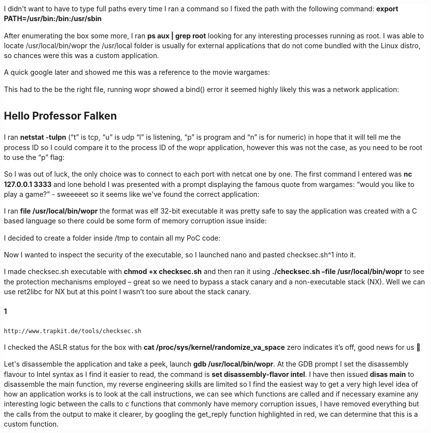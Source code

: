 I didn't want to have to type full paths every time I ran a command so I fixed the path with
the following command: **export PATH=/usr/bin:/bin:/usr/sbin**


After enumerating the box some more, I ran **ps aux | grep root** looking for any interesting
processes running as root. I was able to locate /usr/local/bin/wopr the /usr/local folder is
usually for external applications that do not come bundled with the Linux distro, so chances
were this was a custom application.

A quick google later and showed me this was a reference to the movie wargames:

This had to the be the right file, running wopr showed a bind() error it seemed highly likely
this was a network application:

## Hello Professor Falken

I ran **netstat -tulpn** (“t” is tcp, “u” is udp “l” is listening, “p” is program and “n” is for
numeric) in hope that it will tell me the process ID so I could compare it to the process ID of
the wopr application, however this was not the case, as you need to be root to use the “p”
flag:


So I was out of luck, the only choice was to connect to each port with netcat one by one.
The first command I entered was **nc 127.0.0.1 3333** and lone behold I was presented
with a prompt displaying the famous quote from wargames: “would you like to play a
game?” - sweeeeet so it seems like we've found the correct application:

I ran **file /usr/local/bin/wopr** the format was elf 32-bit executable it was pretty safe to
say the application was created with a C based language so there could be some form of
memory corruption issue inside:

I decided to create a folder inside /tmp to contain all my PoC code:

Now I wanted to inspect the security of the executable, so I launched nano and pasted
checksec.sh^1 into it.

I made checksec.sh executable with **chmod +x checksec.sh** and then ran it using
**./checksec.sh –file /usr/local/bin/wopr** to see the protection mechanisms employed –
great so we need to bypass a stack canary and a non-executable stack (NX). Well we can
use ret2libc for NX but at this point I wasn’t too sure about the stack canary.

#### 1

```
http://www.trapkit.de/tools/checksec.sh
```

I checked the ASLR status for the box with **cat /proc/sys/kernel/randomize_va_space**
zero indicates it’s off, good news for us 

Let's disassemble the application and take a peek, launch **gdb /usr/local/bin/wopr**. At
the GDB prompt I set the disassembly flavour to Intel syntax as I find it easier to read, the
command is **set disassembly-flavor intel**. I have then issued **disas main** to disassemble
the main function, my reverse engineering skills are limited so I find the easiest way to get a
very high level idea of how an application works is to look at the call instructions, we can
see which functions are called and if necessary examine any interesting logic between the
calls to c functions that commonly have memory corruption issues, I have removed
everything but the calls from the output to make it clearer, by googling the get_reply
function highlighted in red, we can determine that this is a custom function.
